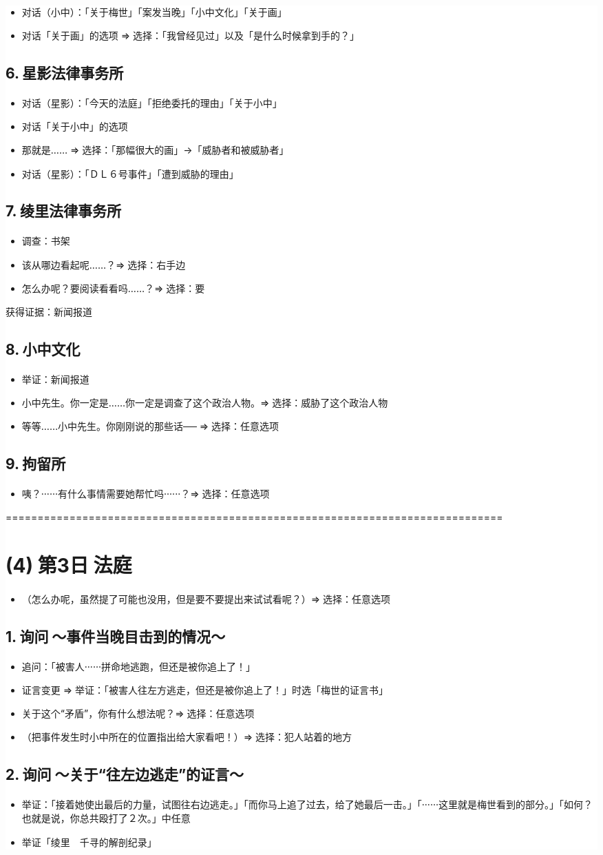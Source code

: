 * 对话（小中）：「关于梅世」「案发当晚」「小中文化」「关于画」

* 对话「关于画」的选项 => 选择：「我曾经见过」以及「是什么时候拿到手的？」

## 6. 星影法律事务所

* 对话（星影）：「今天的法庭」「拒绝委托的理由」「关于小中」

* 对话「关于小中」的选项

* 那就是…… => 选择：「那幅很大的画」→「威胁者和被威胁者」

* 对话（星影）：「ＤＬ６号事件」「遭到威胁的理由」

## 7. 绫里法律事务所

* 调查：书架

* 该从哪边看起呢……？=> 选择：右手边

* 怎么办呢？要阅读看看吗……？=> 选择：要

获得证据：新闻报道

## 8. 小中文化 
* 举证：新闻报道

* 小中先生。你一定是……你一定是调查了这个政治人物。=> 选择：威胁了这个政治人物

* 等等……小中先生。你刚刚说的那些话── => 选择：任意选项

## 9. 拘留所

* 咦？······有什么事情需要她帮忙吗······？=> 选择：任意选项


==============================================================================
# (4) 第3日 法庭

* （怎么办呢，虽然提了可能也没用，但是要不要提出来试试看呢？）=> 选择：任意选项

## 1. 询问 ～事件当晚目击到的情况～
* 追问：「被害人······拼命地逃跑，但还是被你追上了！」

* 证言变更 => 举证：「被害人往左方逃走，但还是被你追上了！」时选「梅世的证言书」

* 关于这个“矛盾”，你有什么想法呢？=> 选择：任意选项

* （把事件发生时小中所在的位置指出给大家看吧！）=> 选择：犯人站着的地方

## 2. 询问 ～关于“往左边逃走”的证言～
* 举证：「接着她使出最后的力量，试图往右边逃走。」「而你马上追了过去，给了她最后一击。」「······这里就是梅世看到的部分。」「如何？也就是说，你总共殴打了２次。」中任意 

* 举证「绫里　千寻的解剖纪录」
